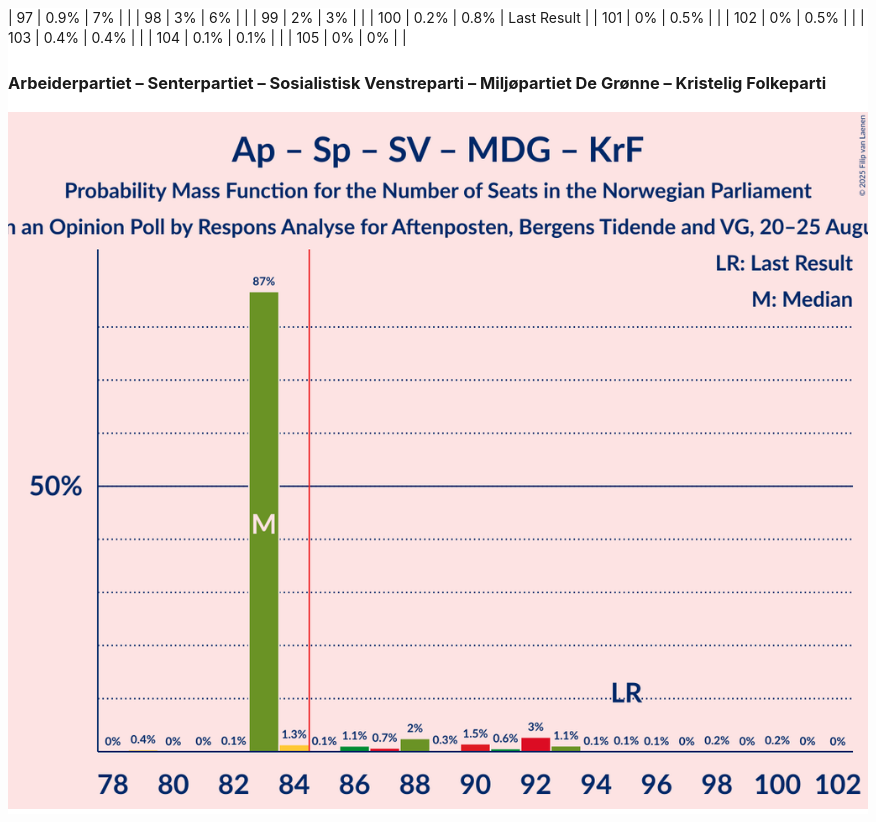| 97 | 0.9% | 7% |  |
| 98 | 3% | 6% |  |
| 99 | 2% | 3% |  |
| 100 | 0.2% | 0.8% | Last Result |
| 101 | 0% | 0.5% |  |
| 102 | 0% | 0.5% |  |
| 103 | 0.4% | 0.4% |  |
| 104 | 0.1% | 0.1% |  |
| 105 | 0% | 0% |  |

### Arbeiderpartiet – Senterpartiet – Sosialistisk Venstreparti – Miljøpartiet De Grønne – Kristelig Folkeparti

![Graph with seats probability mass function not yet produced](2025-08-25-ResponsAnalyse-coalitions-seats-pmf-ap–sp–sv–mdg–krf.png "Seats Probability Mass Function")
